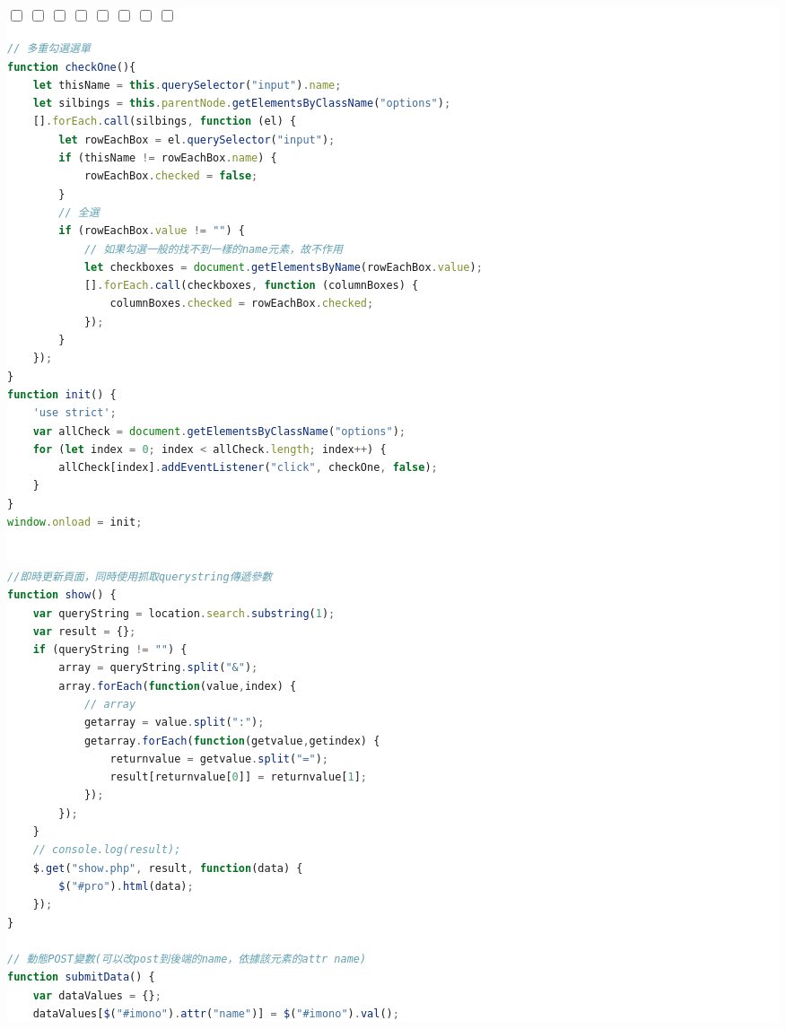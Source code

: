 <td class="options"><input name="CODE1[]" type="checkbox" value="1"></td>
<td class="options"><input name="CODE2[]" type="checkbox" value="2"></td>
<td class="options"><input name="CODE3[]" type="checkbox" value="3"></td>
<td class="options"><input name="CODE4[]" type="checkbox" value="4"></td>

<td class="options"><input name="all1" id="all1" type="checkbox" value="CODE1[]"></td>
<td class="options"><input name="all2" id="all2" type="checkbox" value="CODE2[]"></td>
<td class="options"><input name="all3" id="all3" type="checkbox" value="CODE3[]"></td>
<td class="options"><input name="all4" id="all4" type="checkbox" value="CODE4[]"></td>

```js
// 多重勾選選單
function checkOne(){
    let thisName = this.querySelector("input").name;
    let silbings = this.parentNode.getElementsByClassName("options");
    [].forEach.call(silbings, function (el) {
        let rowEachBox = el.querySelector("input");
        if (thisName != rowEachBox.name) {
            rowEachBox.checked = false;
        }
        // 全選
        if (rowEachBox.value != "") {
            // 如果勾選一般的找不到一樣的name元素，故不作用
            let checkboxes = document.getElementsByName(rowEachBox.value);
            [].forEach.call(checkboxes, function (columnBoxes) {
                columnBoxes.checked = rowEachBox.checked;
            });
        }
    });
}
function init() {
    'use strict';
    var allCheck = document.getElementsByClassName("options");
    for (let index = 0; index < allCheck.length; index++) {
        allCheck[index].addEventListener("click", checkOne, false);
    }
}
window.onload = init;


//即時更新頁面，同時使用抓取querystring傳遞參數
function show() {
    var queryString = location.search.substring(1);
    var result = {};
    if (queryString != "") {
        array = queryString.split("&");
        array.forEach(function(value,index) {
            // array
            getarray = value.split(":");
            getarray.forEach(function(getvalue,getindex) {
                returnvalue = getvalue.split("=");
                result[returnvalue[0]] = returnvalue[1];
            });
        });
    }
    // console.log(result);
    $.get("show.php", result, function(data) {
        $("#pro").html(data);
    });
}

// 動態POST變數(可以改post到後端的name，依據該元素的attr name)
function submitData() {
    var dataValues = {};
    dataValues[$("#imono").attr("name")] = $("#imono").val();
```